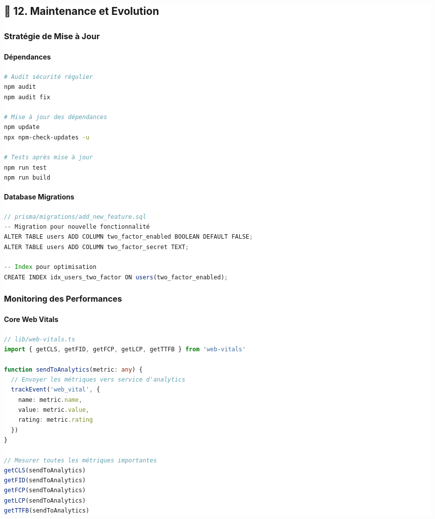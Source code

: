 
## 🔧 **12. Maintenance et Evolution**

### **Stratégie de Mise à Jour**

#### **Dépendances**
```bash
# Audit sécurité régulier
npm audit
npm audit fix

# Mise à jour des dépendances
npm update
npx npm-check-updates -u

# Tests après mise à jour
npm run test
npm run build
```

#### **Database Migrations**
```typescript
// prisma/migrations/add_new_feature.sql
-- Migration pour nouvelle fonctionnalité
ALTER TABLE users ADD COLUMN two_factor_enabled BOOLEAN DEFAULT FALSE;
ALTER TABLE users ADD COLUMN two_factor_secret TEXT;

-- Index pour optimisation
CREATE INDEX idx_users_two_factor ON users(two_factor_enabled);
```

### **Monitoring des Performances**

#### **Core Web Vitals**
```typescript
// lib/web-vitals.ts
import { getCLS, getFID, getFCP, getLCP, getTTFB } from 'web-vitals'

function sendToAnalytics(metric: any) {
  // Envoyer les métriques vers service d'analytics
  trackEvent('web_vital', {
    name: metric.name,
    value: metric.value,
    rating: metric.rating
  })
}

// Mesurer toutes les métriques importantes
getCLS(sendToAnalytics)
getFID(sendToAnalytics)
getFCP(sendToAnalytics)
getLCP(sendToAnalytics)
getTTFB(sendToAnalytics)
```
